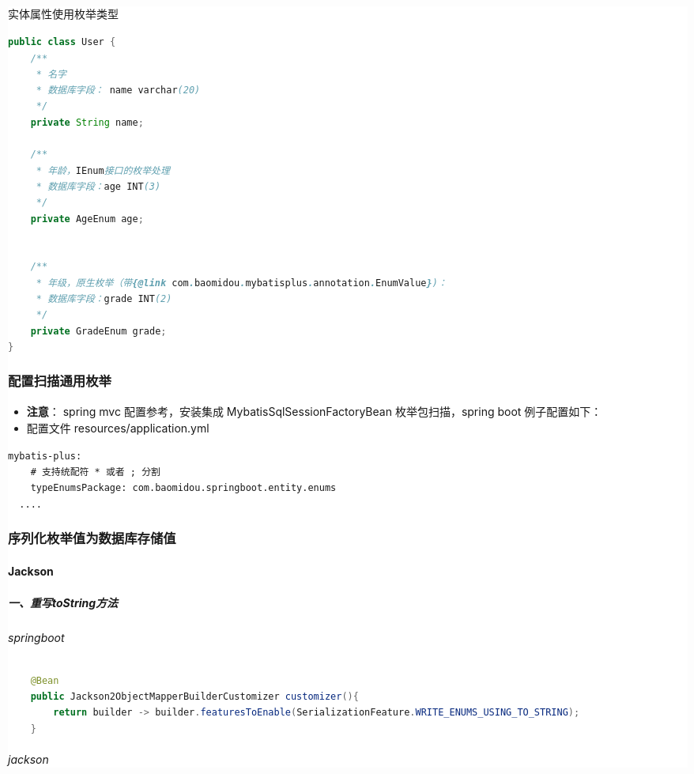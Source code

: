实体属性使用枚举类型

```java
public class User {
    /**
     * 名字
     * 数据库字段： name varchar(20)
     */
    private String name;
    
    /**
     * 年龄，IEnum接口的枚举处理
     * 数据库字段：age INT(3)
     */
    private AgeEnum age;
        
        
    /**
     * 年级，原生枚举（带{@link com.baomidou.mybatisplus.annotation.EnumValue})：
     * 数据库字段：grade INT(2)
     */
    private GradeEnum grade;
}
```

### 配置扫描通用枚举

- **注意**： spring mvc 配置参考，安装集成 MybatisSqlSessionFactoryBean 枚举包扫描，spring boot 例子配置如下：
- 配置文件 resources/application.yml

```text
mybatis-plus:
    # 支持统配符 * 或者 ; 分割
    typeEnumsPackage: com.baomidou.springboot.entity.enums
  ....
```

### 序列化枚举值为数据库存储值

#### Jackson

##### 一、重写toString方法

###### springboot

```java
    @Bean
    public Jackson2ObjectMapperBuilderCustomizer customizer(){
        return builder -> builder.featuresToEnable(SerializationFeature.WRITE_ENUMS_USING_TO_STRING);
    }
```

###### jackson
